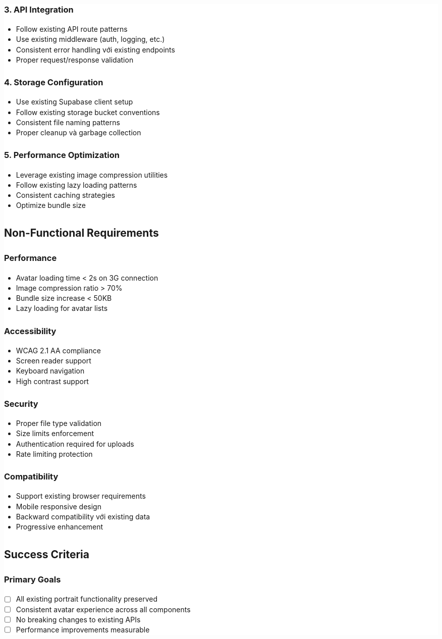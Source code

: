### 3. API Integration
- Follow existing API route patterns
- Use existing middleware (auth, logging, etc.)
- Consistent error handling với existing endpoints
- Proper request/response validation

### 4. Storage Configuration
- Use existing Supabase client setup
- Follow existing storage bucket conventions
- Consistent file naming patterns
- Proper cleanup và garbage collection

### 5. Performance Optimization
- Leverage existing image compression utilities
- Follow existing lazy loading patterns
- Consistent caching strategies
- Optimize bundle size

## Non-Functional Requirements

### Performance
- Avatar loading time < 2s on 3G connection
- Image compression ratio > 70%
- Bundle size increase < 50KB
- Lazy loading for avatar lists

### Accessibility
- WCAG 2.1 AA compliance
- Screen reader support
- Keyboard navigation
- High contrast support

### Security
- Proper file type validation
- Size limits enforcement
- Authentication required for uploads
- Rate limiting protection

### Compatibility
- Support existing browser requirements
- Mobile responsive design
- Backward compatibility với existing data
- Progressive enhancement

## Success Criteria

### Primary Goals
- [ ] All existing portrait functionality preserved
- [ ] Consistent avatar experience across all components
- [ ] No breaking changes to existing APIs
- [ ] Performance improvements measurable
